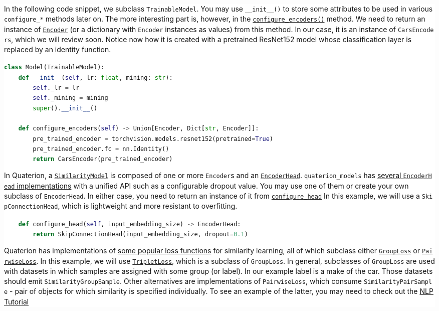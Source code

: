 In the following code snippet, we subclass `TrainableModel`.
You may use `__init__()` to store some attributes to be used in various `configure_*` methods later on.
The more interesting part is, however, in the [`configure_encoders()`](https://quaterion.qdrant.tech/quaterion.train.trainable_model.html#quaterion.train.trainable_model.TrainableModel.configure_encoders) method.
We need to return an instance of [`Encoder`](https://quaterion-models.qdrant.tech/quaterion_models.encoders.encoder.html#quaterion_models.encoders.encoder.Encoder) (or a dictionary with `Encoder` instances as values) from this method.
In our case, it is an instance of `CarsEncoders`, which we will review soon.
Notice now how it is created with a pretrained ResNet152 model whose classification layer is replaced by an identity function.


```python
class Model(TrainableModel):
    def __init__(self, lr: float, mining: str):
        self._lr = lr
        self._mining = mining
        super().__init__()

    def configure_encoders(self) -> Union[Encoder, Dict[str, Encoder]]:
        pre_trained_encoder = torchvision.models.resnet152(pretrained=True)
        pre_trained_encoder.fc = nn.Identity()
        return CarsEncoder(pre_trained_encoder)
```

In Quaterion, a [`SimilarityModel`](https://quaterion-models.qdrant.tech/quaterion_models.model.html#quaterion_models.model.SimilarityModel) is composed of one or more `Encoder`s
and an [`EncoderHead`](https://quaterion-models.qdrant.tech/quaterion_models.heads.encoder_head.html#quaterion_models.heads.encoder_head.EncoderHead).
`quaterion_models` has [several `EncoderHead` implementations](https://quaterion-models.qdrant.tech/quaterion_models.heads.html#module-quaterion_models.heads)
with a unified API such as a configurable dropout value.
You may use one of them or create your own subclass of `EncoderHead`.
In either case, you need to return an instance of it from [`configure_head`](https://quaterion.qdrant.tech/quaterion.train.trainable_model.html#quaterion.train.trainable_model.TrainableModel.configure_head) 
In this example, we will use a `SkipConnectionHead`, which is lightweight and more resistant to overfitting.

```python
    def configure_head(self, input_embedding_size) -> EncoderHead:
        return SkipConnectionHead(input_embedding_size, dropout=0.1)
```

Quaterion has implementations of [some popular loss functions](https://quaterion.qdrant.tech/quaterion.loss.html) for similarity learning, all of which subclass either [`GroupLoss`](https://quaterion.qdrant.tech/quaterion.loss.group_loss.html#quaterion.loss.group_loss.GroupLoss)
or [`PairwiseLoss`](https://quaterion.qdrant.tech/quaterion.loss.pairwise_loss.html#quaterion.loss.pairwise_loss.PairwiseLoss).
In this example, we will use [`TripletLoss`](https://quaterion.qdrant.tech/quaterion.loss.triplet_loss.html#quaterion.loss.triplet_loss.TripletLoss),
which is a subclass of `GroupLoss`. In general, subclasses of `GroupLoss` are used with
datasets in which samples are assigned with some group (or label). In our example label is a make of the car.
Those datasets should emit `SimilarityGroupSample`.
Other alternatives are implementations of `PairwiseLoss`, which consume `SimilarityPairSample` - pair of objects for which similarity is specified individually.
To see an example of the latter, you may need to check out the [NLP Tutorial](https://quaterion.qdrant.tech/tutorials/nlp_tutorial.html)
